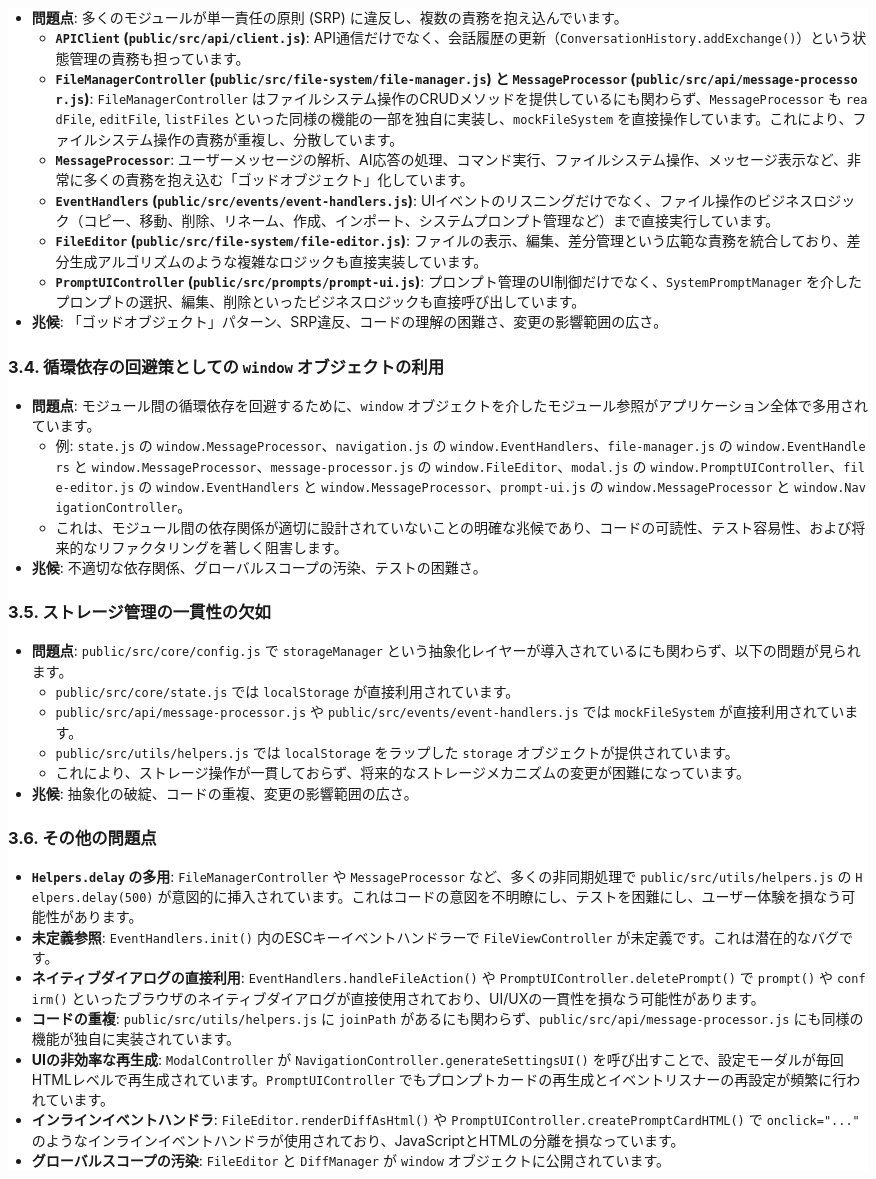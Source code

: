 *   **問題点**: 多くのモジュールが単一責任の原則 (SRP) に違反し、複数の責務を抱え込んでいます。
    *   **`APIClient` (`public/src/api/client.js`)**: API通信だけでなく、会話履歴の更新（`ConversationHistory.addExchange()`）という状態管理の責務も担っています。
    *   **`FileManagerController` (`public/src/file-system/file-manager.js`) と `MessageProcessor` (`public/src/api/message-processor.js`)**: `FileManagerController` はファイルシステム操作のCRUDメソッドを提供しているにも関わらず、`MessageProcessor` も `readFile`, `editFile`, `listFiles` といった同様の機能の一部を独自に実装し、`mockFileSystem` を直接操作しています。これにより、ファイルシステム操作の責務が重複し、分散しています。
    *   **`MessageProcessor`**: ユーザーメッセージの解析、AI応答の処理、コマンド実行、ファイルシステム操作、メッセージ表示など、非常に多くの責務を抱え込む「ゴッドオブジェクト」化しています。
    *   **`EventHandlers` (`public/src/events/event-handlers.js`)**: UIイベントのリスニングだけでなく、ファイル操作のビジネスロジック（コピー、移動、削除、リネーム、作成、インポート、システムプロンプト管理など）まで直接実行しています。
    *   **`FileEditor` (`public/src/file-system/file-editor.js`)**: ファイルの表示、編集、差分管理という広範な責務を統合しており、差分生成アルゴリズムのような複雑なロジックも直接実装しています。
    *   **`PromptUIController` (`public/src/prompts/prompt-ui.js`)**: プロンプト管理のUI制御だけでなく、`SystemPromptManager` を介したプロンプトの選択、編集、削除といったビジネスロジックも直接呼び出しています。
*   **兆候**: 「ゴッドオブジェクト」パターン、SRP違反、コードの理解の困難さ、変更の影響範囲の広さ。

### 3.4. 循環依存の回避策としての `window` オブジェクトの利用

*   **問題点**: モジュール間の循環依存を回避するために、`window` オブジェクトを介したモジュール参照がアプリケーション全体で多用されています。
    *   例: `state.js` の `window.MessageProcessor`、`navigation.js` の `window.EventHandlers`、`file-manager.js` の `window.EventHandlers` と `window.MessageProcessor`、`message-processor.js` の `window.FileEditor`、`modal.js` の `window.PromptUIController`、`file-editor.js` の `window.EventHandlers` と `window.MessageProcessor`、`prompt-ui.js` の `window.MessageProcessor` と `window.NavigationController`。
    *   これは、モジュール間の依存関係が適切に設計されていないことの明確な兆候であり、コードの可読性、テスト容易性、および将来的なリファクタリングを著しく阻害します。
*   **兆候**: 不適切な依存関係、グローバルスコープの汚染、テストの困難さ。

### 3.5. ストレージ管理の一貫性の欠如

*   **問題点**: `public/src/core/config.js` で `storageManager` という抽象化レイヤーが導入されているにも関わらず、以下の問題が見られます。
    *   `public/src/core/state.js` では `localStorage` が直接利用されています。
    *   `public/src/api/message-processor.js` や `public/src/events/event-handlers.js` では `mockFileSystem` が直接利用されています。
    *   `public/src/utils/helpers.js` では `localStorage` をラップした `storage` オブジェクトが提供されています。
    *   これにより、ストレージ操作が一貫しておらず、将来的なストレージメカニズムの変更が困難になっています。
*   **兆候**: 抽象化の破綻、コードの重複、変更の影響範囲の広さ。

### 3.6. その他の問題点

*   **`Helpers.delay` の多用**: `FileManagerController` や `MessageProcessor` など、多くの非同期処理で `public/src/utils/helpers.js` の `Helpers.delay(500)` が意図的に挿入されています。これはコードの意図を不明瞭にし、テストを困難にし、ユーザー体験を損なう可能性があります。
*   **未定義参照**: `EventHandlers.init()` 内のESCキーイベントハンドラーで `FileViewController` が未定義です。これは潜在的なバグです。
*   **ネイティブダイアログの直接利用**: `EventHandlers.handleFileAction()` や `PromptUIController.deletePrompt()` で `prompt()` や `confirm()` といったブラウザのネイティブダイアログが直接使用されており、UI/UXの一貫性を損なう可能性があります。
*   **コードの重複**: `public/src/utils/helpers.js` に `joinPath` があるにも関わらず、`public/src/api/message-processor.js` にも同様の機能が独自に実装されています。
*   **UIの非効率な再生成**: `ModalController` が `NavigationController.generateSettingsUI()` を呼び出すことで、設定モーダルが毎回HTMLレベルで再生成されています。`PromptUIController` でもプロンプトカードの再生成とイベントリスナーの再設定が頻繁に行われています。
*   **インラインイベントハンドラ**: `FileEditor.renderDiffAsHtml()` や `PromptUIController.createPromptCardHTML()` で `onclick="..."` のようなインラインイベントハンドラが使用されており、JavaScriptとHTMLの分離を損なっています。
*   **グローバルスコープの汚染**: `FileEditor` と `DiffManager` が `window` オブジェクトに公開されています。
